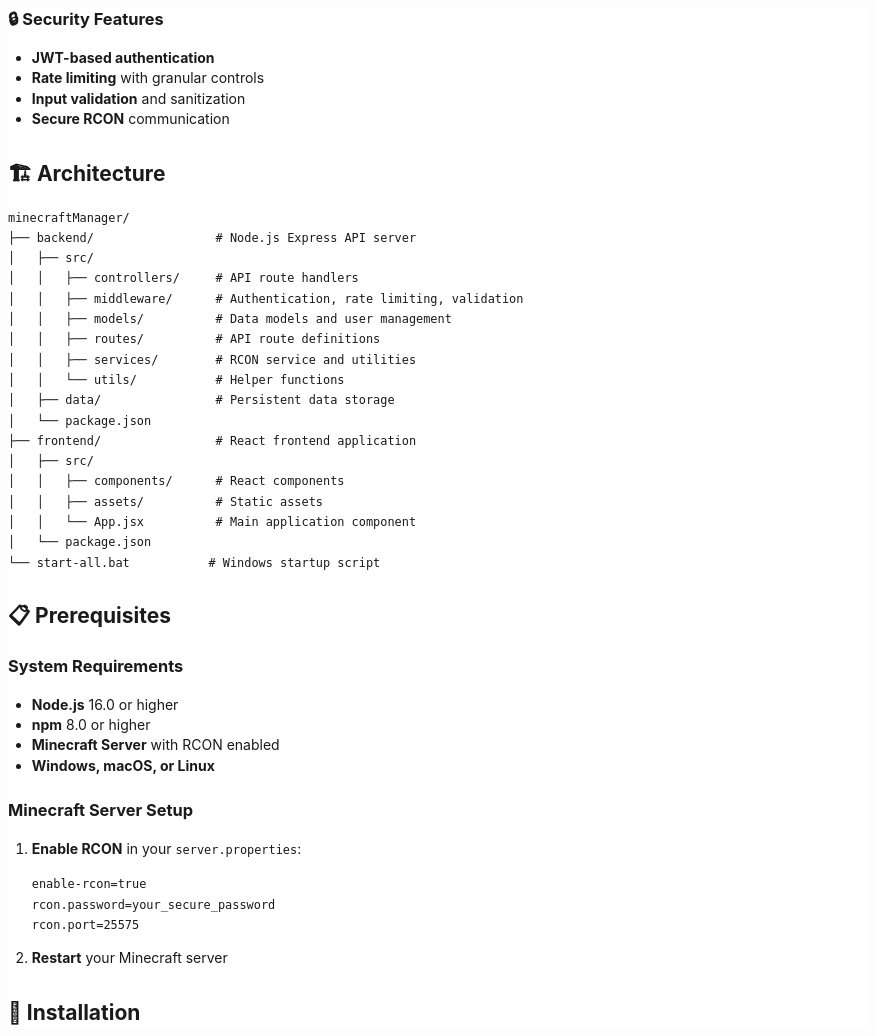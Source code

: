 ### 🔒 **Security Features**
- **JWT-based authentication**
- **Rate limiting** with granular controls
- **Input validation** and sanitization
- **Secure RCON** communication


## 🏗️ Architecture


```
minecraftManager/
├── backend/                 # Node.js Express API server
│   ├── src/
│   │   ├── controllers/     # API route handlers
│   │   ├── middleware/      # Authentication, rate limiting, validation
│   │   ├── models/          # Data models and user management
│   │   ├── routes/          # API route definitions
│   │   ├── services/        # RCON service and utilities
│   │   └── utils/           # Helper functions
│   ├── data/                # Persistent data storage
│   └── package.json
├── frontend/                # React frontend application
│   ├── src/
│   │   ├── components/      # React components
│   │   ├── assets/          # Static assets
│   │   └── App.jsx          # Main application component
│   └── package.json
└── start-all.bat           # Windows startup script
```

## 📋 Prerequisites

### System Requirements
- **Node.js** 16.0 or higher
- **npm** 8.0 or higher
- **Minecraft Server** with RCON enabled
- **Windows, macOS, or Linux**

### Minecraft Server Setup
1. **Enable RCON** in your `server.properties`:
   ```properties
   enable-rcon=true
   rcon.password=your_secure_password
   rcon.port=25575
   ```

2. **Restart** your Minecraft server

## 🚀 Installation
